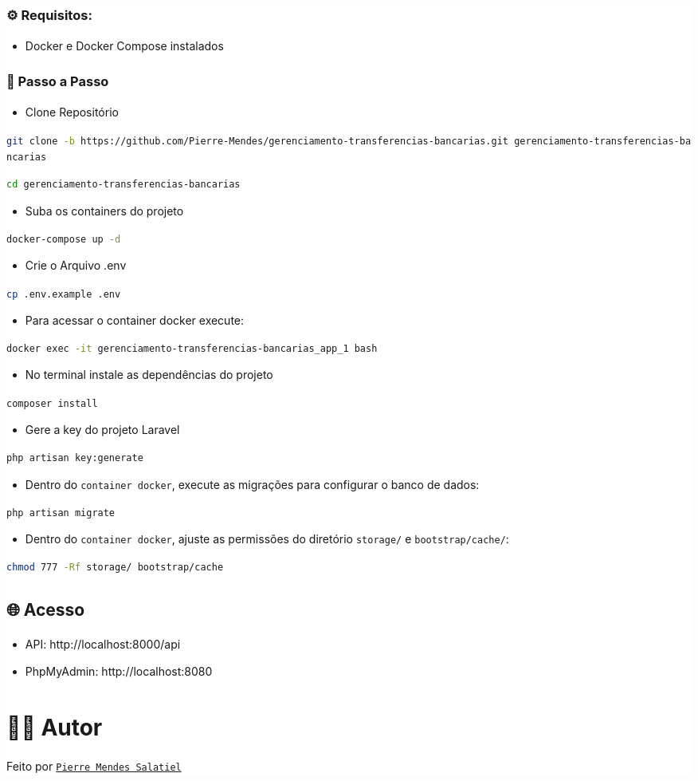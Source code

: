 
### ⚙️ Requisitos:
- Docker e Docker Compose instalados

### 🧭 Passo a Passo

- Clone Repositório
```sh
git clone -b https://github.com/Pierre-Mendes/gerenciamento-transferencias-bancarias.git gerenciamento-transferencias-bancarias
```
```sh
cd gerenciamento-transferencias-bancarias
```

- Suba os containers do projeto
```sh
docker-compose up -d
```

- Crie o Arquivo .env
```sh
cp .env.example .env
```

- Para acessar o container docker execute:
```sh
docker exec -it gerenciamento-transferencias-bancarias_app_1 bash
```

- No terminal instale as dependências do projeto
```sh
composer install
```

- Gere a key do projeto Laravel
```sh
php artisan key:generate
````

- Dentro do `container docker`, execute as migrações para configurar o banco de dados:
```sh
php artisan migrate
```
- Dentro do `container docker`, ajuste as permissões do diretório `storage/` e `bootstrap/cache/`:
```sh
chmod 777 -Rf storage/ bootstrap/cache
```

## 🌐 Acesso
- API: http://localhost:8000/api

- PhpMyAdmin: http://localhost:8080

# 👨‍💻 Autor
Feito por [`Pierre Mendes Salatiel`](https://github.com/Pierre-Mendes)